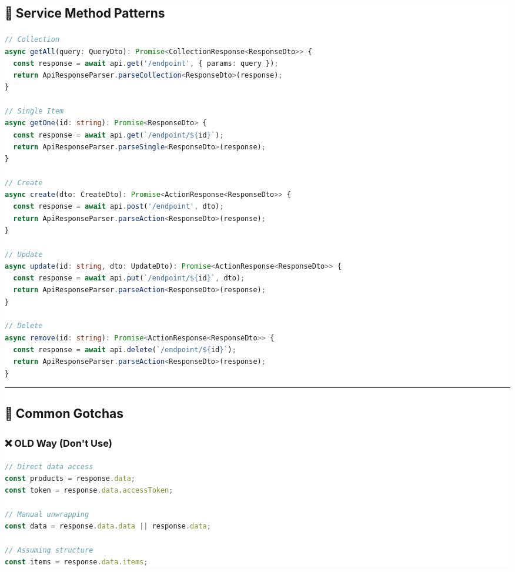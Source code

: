 
## 🔄 Service Method Patterns

```typescript
// Collection
async getAll(query: QueryDto): Promise<CollectionResponse<ResponseDto>> {
  const response = await api.get('/endpoint', { params: query });
  return ApiResponseParser.parseCollection<ResponseDto>(response);
}

// Single Item
async getOne(id: string): Promise<ResponseDto> {
  const response = await api.get(`/endpoint/${id}`);
  return ApiResponseParser.parseSingle<ResponseDto>(response);
}

// Create
async create(dto: CreateDto): Promise<ActionResponse<ResponseDto>> {
  const response = await api.post('/endpoint', dto);
  return ApiResponseParser.parseAction<ResponseDto>(response);
}

// Update
async update(id: string, dto: UpdateDto): Promise<ActionResponse<ResponseDto>> {
  const response = await api.put(`/endpoint/${id}`, dto);
  return ApiResponseParser.parseAction<ResponseDto>(response);
}

// Delete
async remove(id: string): Promise<ActionResponse<ResponseDto>> {
  const response = await api.delete(`/endpoint/${id}`);
  return ApiResponseParser.parseAction<ResponseDto>(response);
}
```

---

## 🚨 Common Gotchas

### ❌ OLD Way (Don't Use)
```typescript
// Direct data access
const products = response.data;
const token = response.data.accessToken;

// Manual unwrapping
const data = response.data.data || response.data;

// Assuming structure
const items = response.data.items;
```
